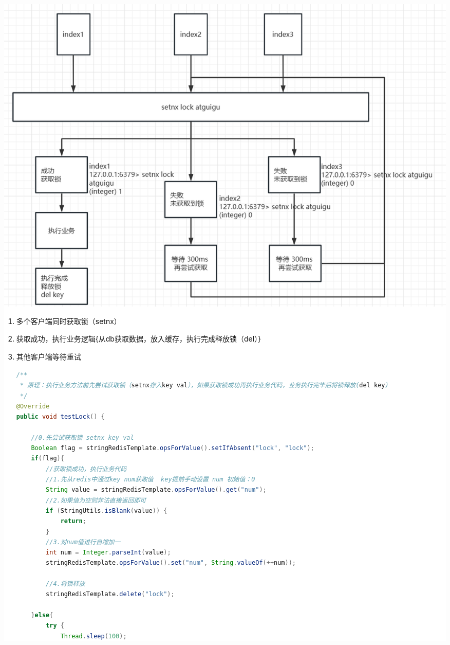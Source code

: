 ![](assets/tingshu029.png)



1. 多个客户端同时获取锁（setnx）

2. 获取成功，执行业务逻辑{从db获取数据，放入缓存，执行完成释放锁（del）}

3. 其他客户端等待重试

   ```java
   /**
    * 原理：执行业务方法前先尝试获取锁（setnx存入key val），如果获取锁成功再执行业务代码，业务执行完毕后将锁释放(del key)
    */
   @Override
   public void testLock() {

       //0.先尝试获取锁 setnx key val
       Boolean flag = stringRedisTemplate.opsForValue().setIfAbsent("lock", "lock");
       if(flag){
           //获取锁成功，执行业务代码
           //1.先从redis中通过key num获取值  key提前手动设置 num 初始值：0
           String value = stringRedisTemplate.opsForValue().get("num");
           //2.如果值为空则非法直接返回即可
           if (StringUtils.isBlank(value)) {
               return;
           }
           //3.对num值进行自增加一
           int num = Integer.parseInt(value);
           stringRedisTemplate.opsForValue().set("num", String.valueOf(++num));

           //4.将锁释放
           stringRedisTemplate.delete("lock");

       }else{
           try {
               Thread.sleep(100);
   ```